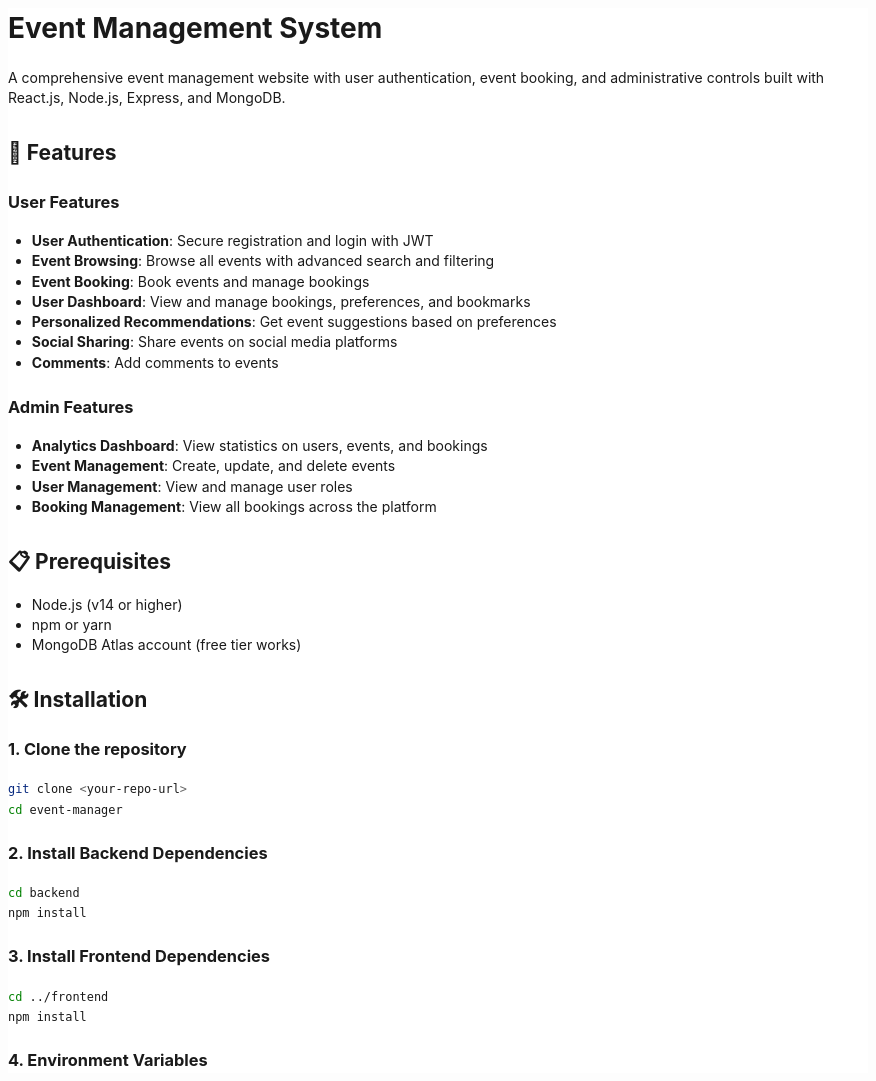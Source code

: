 # Event Management System

A comprehensive event management website with user authentication, event booking, and administrative controls built with React.js, Node.js, Express, and MongoDB.

## 🚀 Features

### User Features
- **User Authentication**: Secure registration and login with JWT
- **Event Browsing**: Browse all events with advanced search and filtering
- **Event Booking**: Book events and manage bookings
- **User Dashboard**: View and manage bookings, preferences, and bookmarks
- **Personalized Recommendations**: Get event suggestions based on preferences
- **Social Sharing**: Share events on social media platforms
- **Comments**: Add comments to events

### Admin Features
- **Analytics Dashboard**: View statistics on users, events, and bookings
- **Event Management**: Create, update, and delete events
- **User Management**: View and manage user roles
- **Booking Management**: View all bookings across the platform

## 📋 Prerequisites

- Node.js (v14 or higher)
- npm or yarn
- MongoDB Atlas account (free tier works)

## 🛠️ Installation

### 1. Clone the repository
```bash
git clone <your-repo-url>
cd event-manager
```

### 2. Install Backend Dependencies
```bash
cd backend
npm install
```

### 3. Install Frontend Dependencies
```bash
cd ../frontend
npm install
```

### 4. Environment Variables

